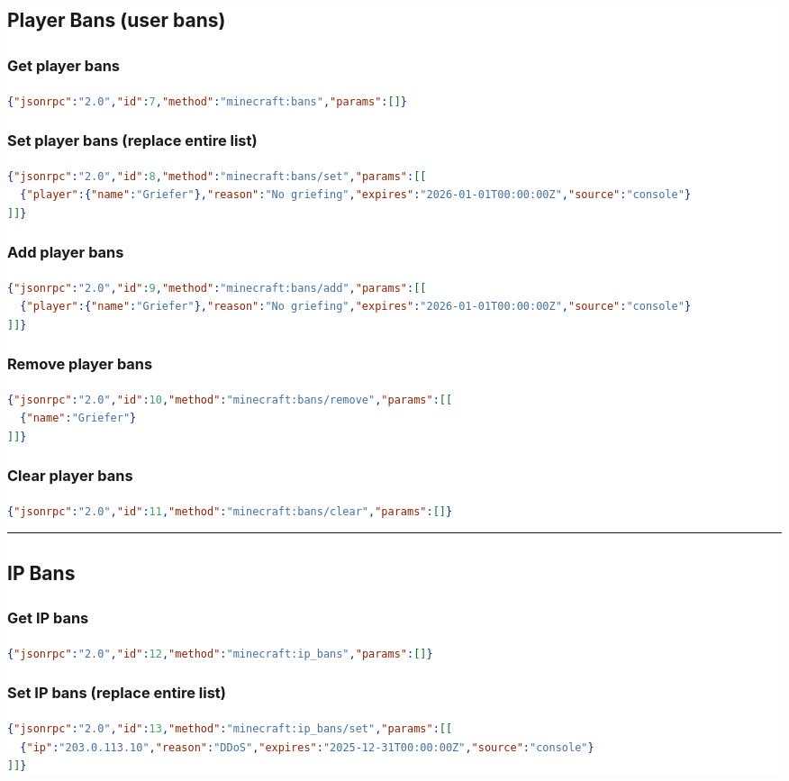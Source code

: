 
## Player Bans (user bans)

### Get player bans
```json
{"jsonrpc":"2.0","id":7,"method":"minecraft:bans","params":[]}
```

### Set player bans (replace entire list)
```json
{"jsonrpc":"2.0","id":8,"method":"minecraft:bans/set","params":[[
  {"player":{"name":"Griefer"},"reason":"No griefing","expires":"2026-01-01T00:00:00Z","source":"console"}
]]}
```

### Add player bans
```json
{"jsonrpc":"2.0","id":9,"method":"minecraft:bans/add","params":[[
  {"player":{"name":"Griefer"},"reason":"No griefing","expires":"2026-01-01T00:00:00Z","source":"console"}
]]}
```

### Remove player bans
```json
{"jsonrpc":"2.0","id":10,"method":"minecraft:bans/remove","params":[[
  {"name":"Griefer"}
]]}
```

### Clear player bans
```json
{"jsonrpc":"2.0","id":11,"method":"minecraft:bans/clear","params":[]}
```

---

## IP Bans

### Get IP bans
```json
{"jsonrpc":"2.0","id":12,"method":"minecraft:ip_bans","params":[]}
```

### Set IP bans (replace entire list)
```json
{"jsonrpc":"2.0","id":13,"method":"minecraft:ip_bans/set","params":[[
  {"ip":"203.0.113.10","reason":"DDoS","expires":"2025-12-31T00:00:00Z","source":"console"}
]]}
```
